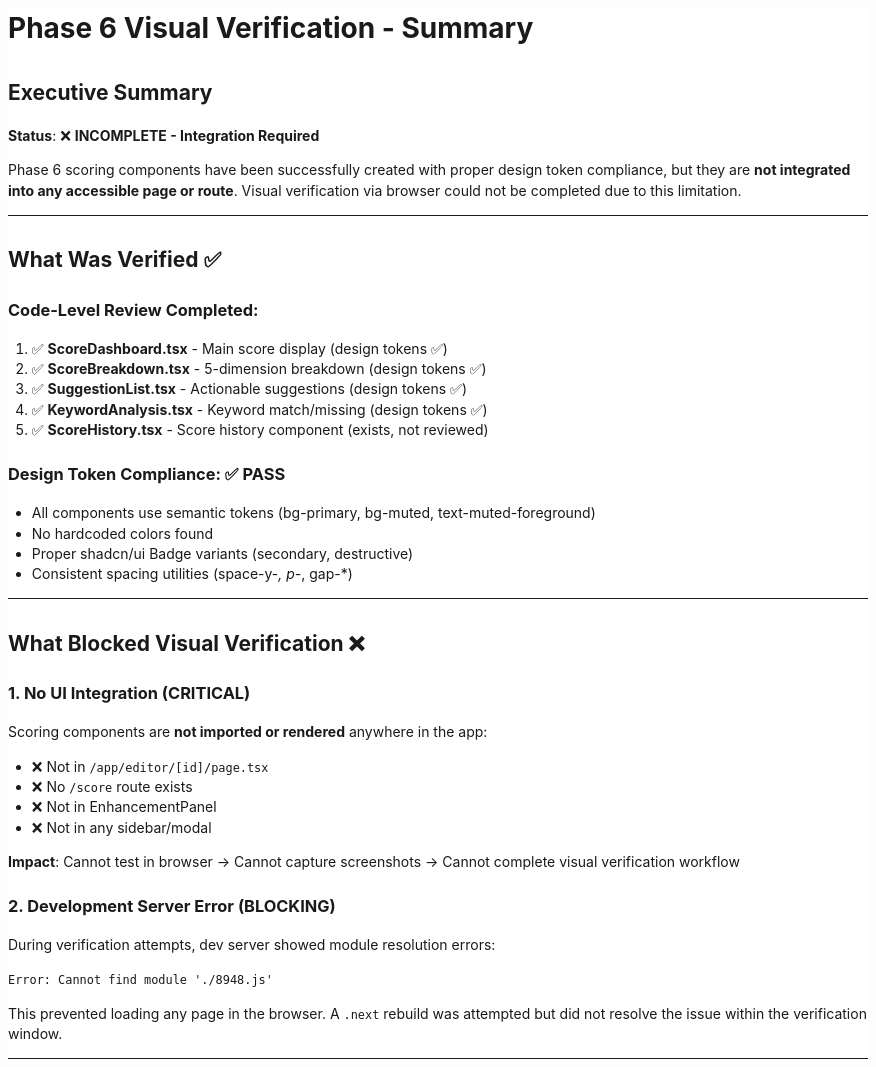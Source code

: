# Phase 6 Visual Verification - Summary

## Executive Summary

**Status**: ❌ **INCOMPLETE - Integration Required**

Phase 6 scoring components have been successfully created with proper design token compliance, but they are **not integrated into any accessible page or route**. Visual verification via browser could not be completed due to this limitation.

---

## What Was Verified ✅

### Code-Level Review Completed:
1. ✅ **ScoreDashboard.tsx** - Main score display (design tokens ✅)
2. ✅ **ScoreBreakdown.tsx** - 5-dimension breakdown (design tokens ✅)
3. ✅ **SuggestionList.tsx** - Actionable suggestions (design tokens ✅)
4. ✅ **KeywordAnalysis.tsx** - Keyword match/missing (design tokens ✅)
5. ✅ **ScoreHistory.tsx** - Score history component (exists, not reviewed)

### Design Token Compliance: ✅ PASS
- All components use semantic tokens (bg-primary, bg-muted, text-muted-foreground)
- No hardcoded colors found
- Proper shadcn/ui Badge variants (secondary, destructive)
- Consistent spacing utilities (space-y-*, p-*, gap-*)

---

## What Blocked Visual Verification ❌

### 1. **No UI Integration** (CRITICAL)
Scoring components are **not imported or rendered** anywhere in the app:
- ❌ Not in `/app/editor/[id]/page.tsx`
- ❌ No `/score` route exists
- ❌ Not in EnhancementPanel
- ❌ Not in any sidebar/modal

**Impact**: Cannot test in browser → Cannot capture screenshots → Cannot complete visual verification workflow

### 2. **Development Server Error** (BLOCKING)
During verification attempts, dev server showed module resolution errors:
```
Error: Cannot find module './8948.js'
```
This prevented loading any page in the browser. A `.next` rebuild was attempted but did not resolve the issue within the verification window.

---